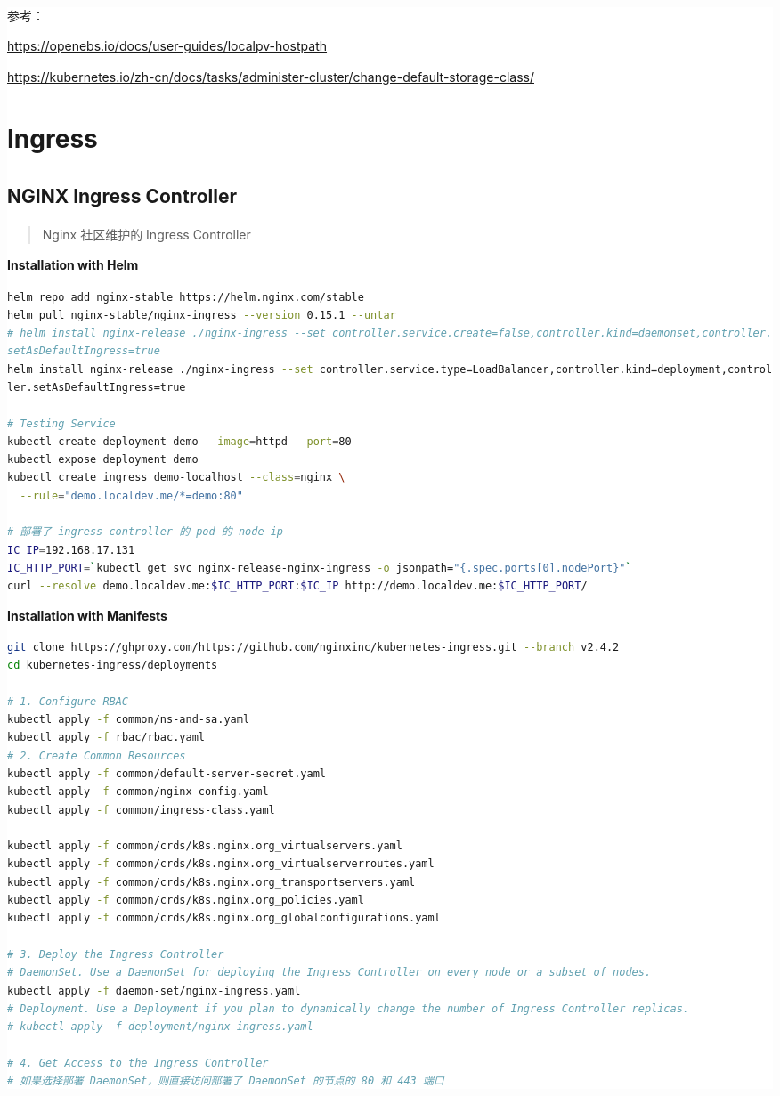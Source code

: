 

参考：

https://openebs.io/docs/user-guides/localpv-hostpath

https://kubernetes.io/zh-cn/docs/tasks/administer-cluster/change-default-storage-class/

# Ingress

## NGINX Ingress Controller

> Nginx 社区维护的 Ingress Controller

**Installation with Helm**

```bash
helm repo add nginx-stable https://helm.nginx.com/stable
helm pull nginx-stable/nginx-ingress --version 0.15.1 --untar
# helm install nginx-release ./nginx-ingress --set controller.service.create=false,controller.kind=daemonset,controller.setAsDefaultIngress=true
helm install nginx-release ./nginx-ingress --set controller.service.type=LoadBalancer,controller.kind=deployment,controller.setAsDefaultIngress=true

# Testing Service
kubectl create deployment demo --image=httpd --port=80
kubectl expose deployment demo
kubectl create ingress demo-localhost --class=nginx \
  --rule="demo.localdev.me/*=demo:80"

# 部署了 ingress controller 的 pod 的 node ip
IC_IP=192.168.17.131
IC_HTTP_PORT=`kubectl get svc nginx-release-nginx-ingress -o jsonpath="{.spec.ports[0].nodePort}"`
curl --resolve demo.localdev.me:$IC_HTTP_PORT:$IC_IP http://demo.localdev.me:$IC_HTTP_PORT/
```

**Installation with Manifests**

```bash
git clone https://ghproxy.com/https://github.com/nginxinc/kubernetes-ingress.git --branch v2.4.2
cd kubernetes-ingress/deployments

# 1. Configure RBAC
kubectl apply -f common/ns-and-sa.yaml
kubectl apply -f rbac/rbac.yaml
# 2. Create Common Resources
kubectl apply -f common/default-server-secret.yaml
kubectl apply -f common/nginx-config.yaml
kubectl apply -f common/ingress-class.yaml

kubectl apply -f common/crds/k8s.nginx.org_virtualservers.yaml
kubectl apply -f common/crds/k8s.nginx.org_virtualserverroutes.yaml
kubectl apply -f common/crds/k8s.nginx.org_transportservers.yaml
kubectl apply -f common/crds/k8s.nginx.org_policies.yaml
kubectl apply -f common/crds/k8s.nginx.org_globalconfigurations.yaml

# 3. Deploy the Ingress Controller
# DaemonSet. Use a DaemonSet for deploying the Ingress Controller on every node or a subset of nodes.
kubectl apply -f daemon-set/nginx-ingress.yaml
# Deployment. Use a Deployment if you plan to dynamically change the number of Ingress Controller replicas.
# kubectl apply -f deployment/nginx-ingress.yaml

# 4. Get Access to the Ingress Controller
# 如果选择部署 DaemonSet，则直接访问部署了 DaemonSet 的节点的 80 和 443 端口
```